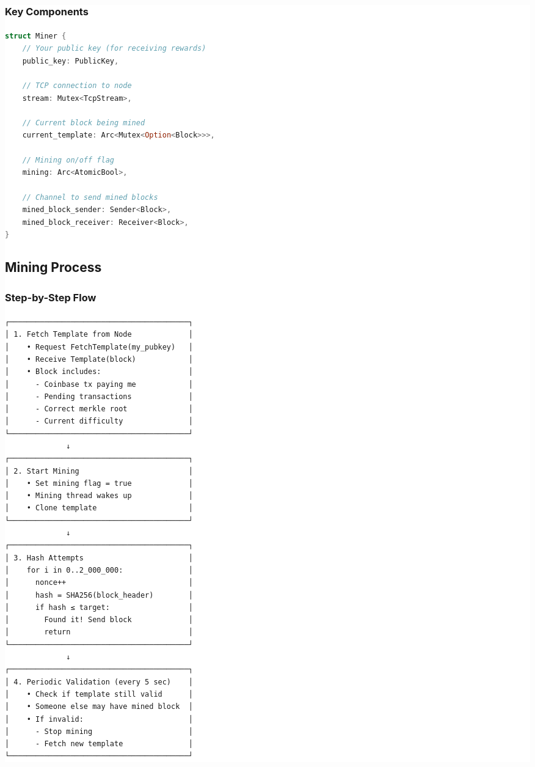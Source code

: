 ### Key Components

```rust
struct Miner {
    // Your public key (for receiving rewards)
    public_key: PublicKey,
    
    // TCP connection to node
    stream: Mutex<TcpStream>,
    
    // Current block being mined
    current_template: Arc<Mutex<Option<Block>>>,
    
    // Mining on/off flag
    mining: Arc<AtomicBool>,
    
    // Channel to send mined blocks
    mined_block_sender: Sender<Block>,
    mined_block_receiver: Receiver<Block>,
}
```

## Mining Process

### Step-by-Step Flow

```
┌─────────────────────────────────────────┐
│ 1. Fetch Template from Node             │
│    • Request FetchTemplate(my_pubkey)   │
│    • Receive Template(block)            │
│    • Block includes:                    │
│      - Coinbase tx paying me            │
│      - Pending transactions             │
│      - Correct merkle root              │
│      - Current difficulty               │
└─────────────────────────────────────────┘
              ↓
┌─────────────────────────────────────────┐
│ 2. Start Mining                         │
│    • Set mining flag = true             │
│    • Mining thread wakes up             │
│    • Clone template                     │
└─────────────────────────────────────────┘
              ↓
┌─────────────────────────────────────────┐
│ 3. Hash Attempts                        │
│    for i in 0..2_000_000:               │
│      nonce++                            │
│      hash = SHA256(block_header)        │
│      if hash ≤ target:                  │
│        Found it! Send block             │
│        return                           │
└─────────────────────────────────────────┘
              ↓
┌─────────────────────────────────────────┐
│ 4. Periodic Validation (every 5 sec)    │
│    • Check if template still valid      │
│    • Someone else may have mined block  │
│    • If invalid:                        │
│      - Stop mining                      │
│      - Fetch new template               │
└─────────────────────────────────────────┘
```